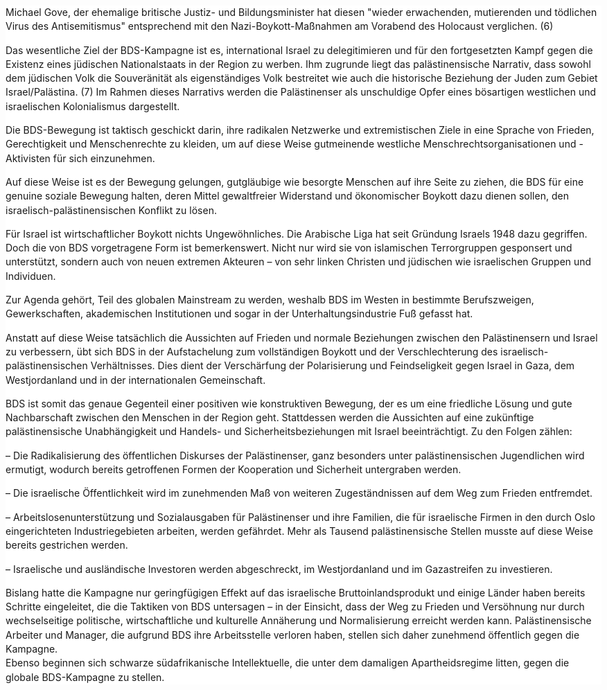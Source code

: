 Michael Gove, der ehemalige britische Justiz- und Bildungsminister hat diesen "wieder erwachenden, mutierenden und tödlichen Virus des Antisemitismus" entsprechend mit den Nazi-Boykott-Maßnahmen am Vorabend des Holocaust verglichen. (6)

Das wesentliche Ziel der BDS-Kampagne ist es, international Israel zu delegitimieren und für den fortgesetzten Kampf gegen die Existenz eines jüdischen Nationalstaats in der Region zu werben. Ihm zugrunde liegt das palästinensische Narrativ, dass sowohl dem jüdischen Volk die Souveränität als eigenständiges Volk bestreitet wie auch die historische Beziehung der Juden zum Gebiet Israel/Palästina. (7) Im Rahmen dieses Narrativs werden die Palästinenser als unschuldige Opfer eines bösartigen westlichen und israelischen Kolonialismus dargestellt.

Die BDS-Bewegung ist taktisch geschickt darin, ihre radikalen Netzwerke und extremistischen Ziele in eine Sprache von Frieden, Gerechtigkeit und Menschenrechte zu kleiden, um auf diese Weise gutmeinende westliche Menschrechtsorganisationen und -Aktivisten für sich einzunehmen.

Auf diese Weise ist es der Bewegung gelungen, gutgläubige wie besorgte Menschen auf ihre Seite zu ziehen, die BDS für eine genuine soziale Bewegung halten, deren Mittel gewaltfreier Widerstand und ökonomischer Boykott dazu dienen sollen, den israelisch-palästinensischen Konflikt zu lösen.

Für Israel ist wirtschaftlicher Boykott nichts Ungewöhnliches. Die Arabische Liga hat seit Gründung Israels 1948 dazu gegriffen. Doch die von BDS vorgetragene Form ist bemerkenswert. Nicht nur wird sie von islamischen Terrorgruppen gesponsert und unterstützt, sondern auch von neuen extremen Akteuren – von sehr linken Christen und jüdischen wie israelischen Gruppen und Individuen.

Zur Agenda gehört, Teil des globalen Mainstream zu werden, weshalb BDS im Westen in bestimmte Berufszweigen, Gewerkschaften, akademischen Institutionen und sogar in der Unterhaltungsindustrie Fuß gefasst hat.

Anstatt auf diese Weise tatsächlich die Aussichten auf Frieden und normale Beziehungen zwischen den Palästinensern und Israel zu verbessern, übt sich BDS in der Aufstachelung zum vollständigen Boykott und der Verschlechterung des israelisch-palästinensischen Verhältnisses. Dies dient der Verschärfung der Polarisierung und Feindseligkeit gegen Israel in Gaza, dem Westjordanland und in der internationalen Gemeinschaft.

BDS ist somit das genaue Gegenteil einer positiven wie konstruktiven Bewegung, der es um eine friedliche Lösung und gute Nachbarschaft zwischen den Menschen in der Region geht. Stattdessen werden die Aussichten auf eine zukünftige palästinensische Unabhängigkeit und Handels- und Sicherheitsbeziehungen mit Israel beeinträchtigt. Zu den Folgen zählen:

– Die Radikalisierung des öffentlichen Diskurses der Palästinenser, ganz besonders unter palästinensischen Jugendlichen wird ermutigt, wodurch bereits getroffenen Formen der Kooperation und Sicherheit untergraben werden.

– Die israelische Öffentlichkeit wird im zunehmenden Maß von weiteren Zugeständnissen auf dem Weg zum Frieden entfremdet.

– Arbeitslosenunterstützung und Sozialausgaben für Palästinenser und ihre Familien, die für israelische Firmen in den durch Oslo eingerichteten Industriegebieten arbeiten, werden gefährdet. Mehr als Tausend palästinensische Stellen musste auf diese Weise bereits gestrichen werden.

– Israelische und ausländische Investoren werden abgeschreckt, im Westjordanland und im Gazastreifen zu investieren.

Bislang hatte die Kampagne nur geringfügigen Effekt auf das israelische Bruttoinlandsprodukt und einige Länder haben bereits Schritte eingeleitet, die die Taktiken von BDS untersagen – in der Einsicht, dass der Weg zu Frieden und Versöhnung nur durch wechselseitige politische, wirtschaftliche und kulturelle Annäherung und Normalisierung erreicht werden kann. Palästinensische Arbeiter und Manager, die aufgrund BDS ihre Arbeitsstelle verloren haben, stellen sich daher zunehmend öffentlich gegen die Kampagne.   
Ebenso beginnen sich schwarze südafrikanische Intellektuelle, die unter dem damaligen Apartheidsregime litten, gegen die globale BDS-Kampagne zu stellen.
